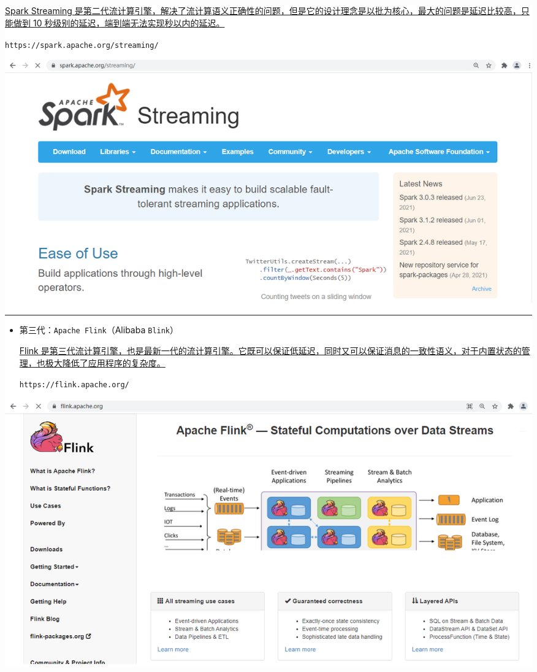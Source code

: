   [Spark Streaming 是第二代流计算引擎，解决了流计算语义正确性的问题，但是它的设计理念是以批为核心，最大的问题是延迟比较高，只能做到 10 秒级别的延迟，端到端无法实现秒以内的延迟。]()

  `https://spark.apache.org/streaming/`

![](Flink基础入门/1629902078825.png)



---

- 第三代：`Apache Flink`（Alibaba `Blink`）

  [Flink 是第三代流计算引擎，也是最新一代的流计算引擎。它既可以保证低延迟，同时又可以保证消息的一致性语义，对于内置状态的管理，也极大降低了应用程序的复杂度。]()

  `https://flink.apache.org/`

![](Flink基础入门/1629902139034.png)
